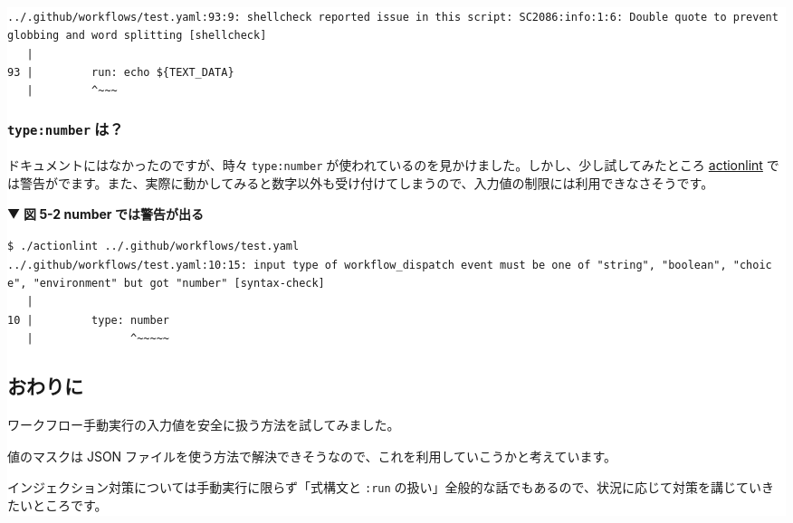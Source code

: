     ../.github/workflows/test.yaml:93:9: shellcheck reported issue in this script: SC2086:info:1:6: Double quote to prevent globbing and word splitting [shellcheck]
       |
    93 |         run: echo ${TEXT_DATA}
       |         ^~~~

### `type:number` は？

ドキュメントにはなかったのですが、時々 `type:number` が使われているのを見かけました。しかし、少し試してみたところ [actionlint] では警告がでます。また、実際に動かしてみると数字以外も受け付けてしまうので、入力値の制限には利用できなさそうです。

▼ **図 5-2 number では警告が出る**

    $ ./actionlint ../.github/workflows/test.yaml
    ../.github/workflows/test.yaml:10:15: input type of workflow_dispatch event must be one of "string", "boolean", "choice", "environment" but got "number" [syntax-check]
       |
    10 |         type: number
       |               ^~~~~~

## おわりに

ワークフロー手動実行の入力値を安全に扱う方法を試してみました。

値のマスクは JSON ファイルを使う方法で解決できそうなので、これを利用していこうかと考えています。

インジェクション対策については手動実行に限らず「式構文と `:run` の扱い」全般的な話でもあるので、状況に応じて対策を講じていきたいところです。

[GitHub CLI]: https://cli.github.com/

[@actions/core]: https://github.com/actions/toolkit/tree/main/packages/core

[ワークフローの式構文]: https://docs.github.com/ja/actions/learn-github-actions/expressions

[`::add-mask`]: https://docs.github.com/ja/actions/using-workflows/workflow-commands-for-github-actions#masking-a-value-in-log

[actionlint]: https://github.com/rhysd/actionlint

[ShellCheck]: https://github.com/koalaman/shellcheck


[^parse-err]: エラーメッセージは「could not parse provided JSON: json: cannot unmarshal bool into Go value of type string」。
[^boolean]: おそらく、[@actions/core の getBooleanInput()](https://github.com/actions/toolkit/tree/main/packages/core#inputsoutputs) に近い扱いと思われます。
[^quote-env]: 厳密にいうとクオートは glob などへの対策なのですが実施しておく方が固いと思われます。<https://github.com/koalaman/shellcheck/wiki/SC2086>